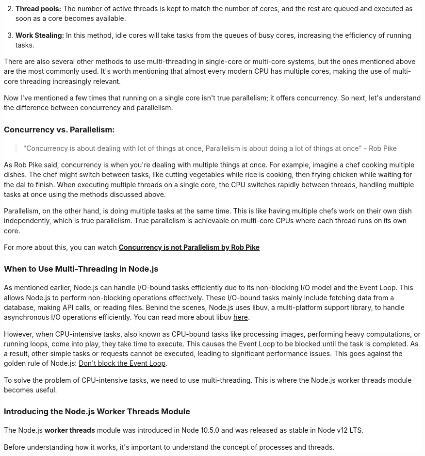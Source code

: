 2. **Thread pools:** The number of active threads is kept to match the number of cores, and the rest are queued and executed as soon as a core becomes available.
    
3. **Work Stealing:** In this method, idle cores will take tasks from the queues of busy cores, increasing the efficiency of running tasks.
    

There are also several other methods to use multi-threading in single-core or multi-core systems, but the ones mentioned above are the most commonly used. It's worth mentioning that almost every modern CPU has multiple cores, making the use of multi-core threading increasingly relevant.

Now I've mentioned a few times that running on a single core isn't true parallelism; it offers concurrency. So next, let's understand the difference between concurrency and parallelism.

### Concurrency vs. Parallelism:

> "Concurrency is about dealing with lot of things at once, Parallelism is about doing a lot of things at once" - Rob Pike

As Rob Pike said, concurrency is when you're dealing with multiple things at once. For example, imagine a chef cooking multiple dishes. The chef might switch between tasks, like cutting vegetables while rice is cooking, then frying chicken while waiting for the dal to finish. When executing multiple threads on a single core, the CPU switches rapidly between threads, handling multiple tasks at once using the methods discussed above.

Parallelism, on the other hand, is doing multiple tasks at the same time. This is like having multiple chefs work on their own dish independently, which is true parallelism. True parallelism is achievable on multi-core CPUs where each thread runs on its own core.

For more about this, you can watch [**Concurrency is not Parallelism by Rob Pike**](https://youtu.be/oV9rvDllKEg?si=r1rAcivJq6x1QISn)

### When to Use Multi-Threading in Node.js

As mentioned earlier, Node.js can handle I/O-bound tasks efficiently due to its non-blocking I/O model and the Event Loop. This allows Node.js to perform non-blocking operations effectively. These I/O-bound tasks mainly include fetching data from a database, making API calls, or reading files. Behind the scenes, Node.js uses libuv, a multi-platform support library, to handle asynchronous I/O operations efficiently. You can read more about libuv [here](https://docs.libuv.org/en/v1.x/).

However, when CPU-intensive tasks, also known as CPU-bound tasks like processing images, performing heavy computations, or running loops, come into play, they take time to execute. This causes the Event Loop to be blocked until the task is completed. As a result, other simple tasks or requests cannot be executed, leading to significant performance issues. This goes against the golden rule of Node.js: [Don't block the Event Loop](https://nodejs.org/en/learn/asynchronous-work/dont-block-the-event-loop).

To solve the problem of CPU-intensive tasks, we need to use multi-threading. This is where the Node.js worker threads module becomes useful.

### Introducing the Node.js Worker Threads Module

The Node.js **worker threads** module was introduced in Node 10.5.0 and was released as stable in Node v12 LTS.

Before understanding how it works, it's important to understand the concept of processes and threads.
